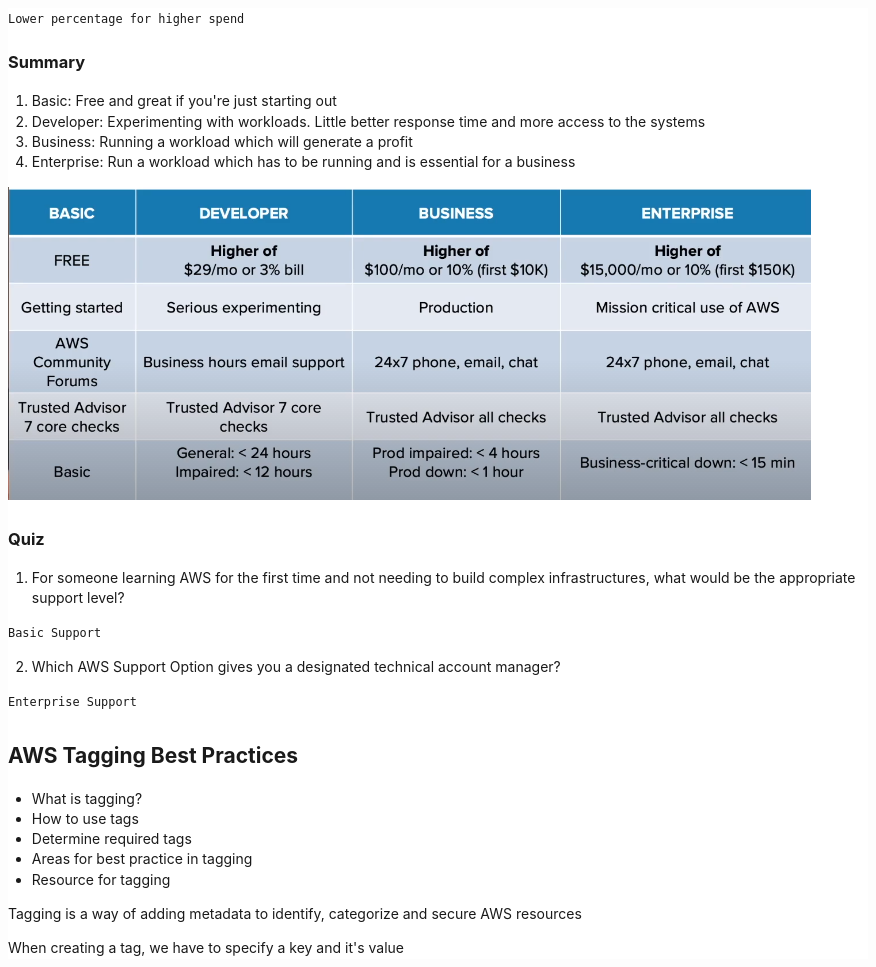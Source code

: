 	Lower percentage for higher spend

### Summary

1. Basic: Free and great if you're just starting out
2. Developer: Experimenting with workloads. Little better response time and more access to the systems
3. Business: Running a workload which will generate a profit
4. Enterprise: Run a workload which has to be running and is essential for a business

![support-plans](support-plans.png)

### Quiz

1. For someone learning AWS for the first time and not needing to build complex infrastructures, what would be the appropriate support level?

```txt
Basic Support
```

2. Which AWS Support Option gives you a designated technical account manager?

```txt
Enterprise Support
```


## AWS Tagging Best Practices

* What is tagging?
* How to use tags
* Determine required tags 
* Areas for best practice in tagging 
* Resource for tagging

Tagging is a way of adding metadata to identify, categorize and secure AWS resources

When creating a tag, we have to specify a key and it's value
